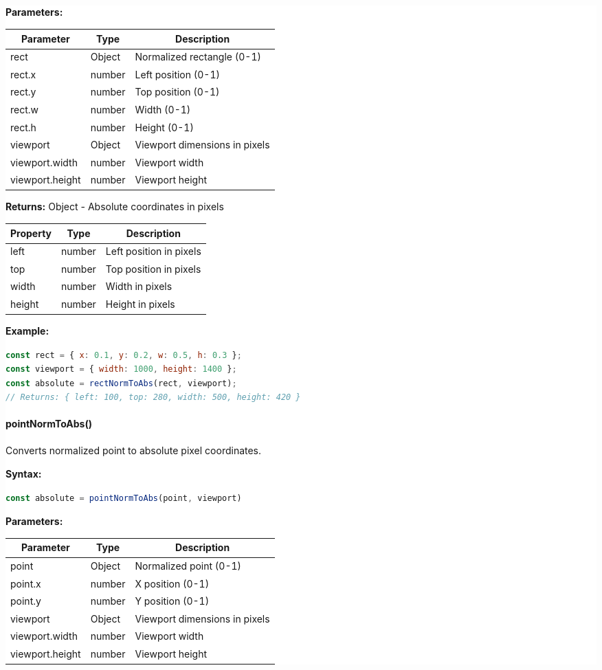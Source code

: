 **Parameters:**

| Parameter | Type | Description |
|-----------|------|-------------|
| rect | Object | Normalized rectangle (0-1) |
| rect.x | number | Left position (0-1) |
| rect.y | number | Top position (0-1) |
| rect.w | number | Width (0-1) |
| rect.h | number | Height (0-1) |
| viewport | Object | Viewport dimensions in pixels |
| viewport.width | number | Viewport width |
| viewport.height | number | Viewport height |

**Returns:** Object - Absolute coordinates in pixels

| Property | Type | Description |
|----------|------|-------------|
| left | number | Left position in pixels |
| top | number | Top position in pixels |
| width | number | Width in pixels |
| height | number | Height in pixels |

**Example:**

```javascript
const rect = { x: 0.1, y: 0.2, w: 0.5, h: 0.3 };
const viewport = { width: 1000, height: 1400 };
const absolute = rectNormToAbs(rect, viewport);
// Returns: { left: 100, top: 280, width: 500, height: 420 }
```

#### pointNormToAbs()

Converts normalized point to absolute pixel coordinates.

**Syntax:**

```javascript
const absolute = pointNormToAbs(point, viewport)
```

**Parameters:**

| Parameter | Type | Description |
|-----------|------|-------------|
| point | Object | Normalized point (0-1) |
| point.x | number | X position (0-1) |
| point.y | number | Y position (0-1) |
| viewport | Object | Viewport dimensions in pixels |
| viewport.width | number | Viewport width |
| viewport.height | number | Viewport height |
